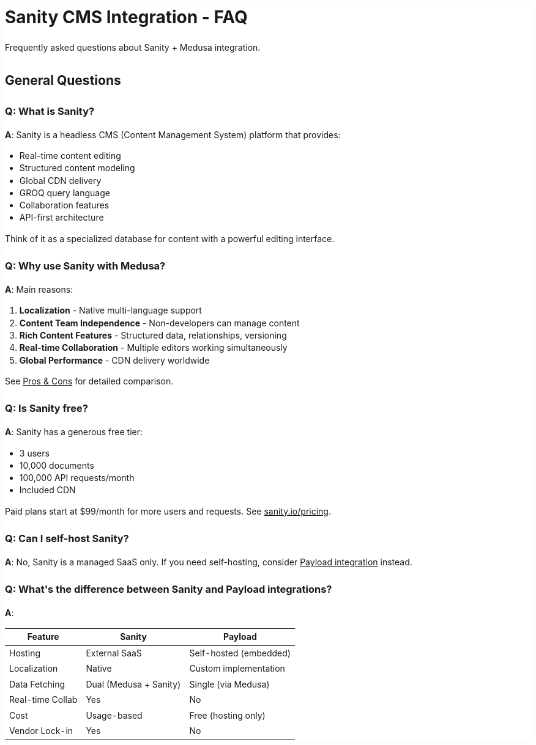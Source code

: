 # Sanity CMS Integration - FAQ

Frequently asked questions about Sanity + Medusa integration.

## General Questions

### Q: What is Sanity?

**A**: Sanity is a headless CMS (Content Management System) platform that provides:
- Real-time content editing
- Structured content modeling
- Global CDN delivery
- GROQ query language
- Collaboration features
- API-first architecture

Think of it as a specialized database for content with a powerful editing interface.

### Q: Why use Sanity with Medusa?

**A**: Main reasons:
1. **Localization** - Native multi-language support
2. **Content Team Independence** - Non-developers can manage content
3. **Rich Content Features** - Structured data, relationships, versioning
4. **Real-time Collaboration** - Multiple editors working simultaneously
5. **Global Performance** - CDN delivery worldwide

See [Pros & Cons](./05-pros-cons.md) for detailed comparison.

### Q: Is Sanity free?

**A**: Sanity has a generous free tier:
- 3 users
- 10,000 documents
- 100,000 API requests/month
- Included CDN

Paid plans start at $99/month for more users and requests. See [sanity.io/pricing](https://www.sanity.io/pricing).

### Q: Can I self-host Sanity?

**A**: No, Sanity is a managed SaaS only. If you need self-hosting, consider [Payload integration](../payload/) instead.

### Q: What's the difference between Sanity and Payload integrations?

**A**:

| Feature | Sanity | Payload |
|---------|--------|---------|
| Hosting | External SaaS | Self-hosted (embedded) |
| Localization | Native | Custom implementation |
| Data Fetching | Dual (Medusa + Sanity) | Single (via Medusa) |
| Real-time Collab | Yes | No |
| Cost | Usage-based | Free (hosting only) |
| Vendor Lock-in | Yes | No |
